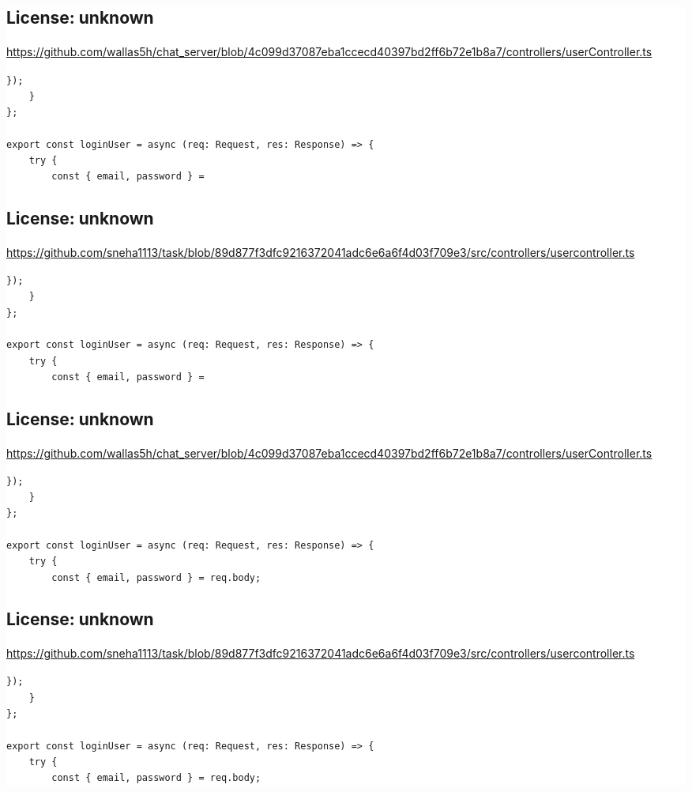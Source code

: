 
## License: unknown
https://github.com/wallas5h/chat_server/blob/4c099d37087eba1ccecd40397bd2ff6b72e1b8a7/controllers/userController.ts

```
});
    }
};

export const loginUser = async (req: Request, res: Response) => {
    try {
        const { email, password } =
```


## License: unknown
https://github.com/sneha1113/task/blob/89d877f3dfc9216372041adc6e6a6f4d03f709e3/src/controllers/usercontroller.ts

```
});
    }
};

export const loginUser = async (req: Request, res: Response) => {
    try {
        const { email, password } =
```


## License: unknown
https://github.com/wallas5h/chat_server/blob/4c099d37087eba1ccecd40397bd2ff6b72e1b8a7/controllers/userController.ts

```
});
    }
};

export const loginUser = async (req: Request, res: Response) => {
    try {
        const { email, password } = req.body;
```


## License: unknown
https://github.com/sneha1113/task/blob/89d877f3dfc9216372041adc6e6a6f4d03f709e3/src/controllers/usercontroller.ts

```
});
    }
};

export const loginUser = async (req: Request, res: Response) => {
    try {
        const { email, password } = req.body;
```
